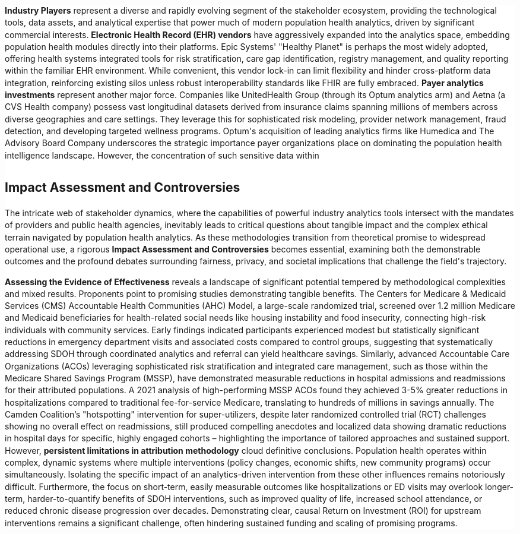 **Industry Players** represent a diverse and rapidly evolving segment of the stakeholder ecosystem, providing the technological tools, data assets, and analytical expertise that power much of modern population health analytics, driven by significant commercial interests. **Electronic Health Record (EHR) vendors** have aggressively expanded into the analytics space, embedding population health modules directly into their platforms. Epic Systems' "Healthy Planet" is perhaps the most widely adopted, offering health systems integrated tools for risk stratification, care gap identification, registry management, and quality reporting within the familiar EHR environment. While convenient, this vendor lock-in can limit flexibility and hinder cross-platform data integration, reinforcing existing silos unless robust interoperability standards like FHIR are fully embraced. **Payer analytics investments** represent another major force. Companies like UnitedHealth Group (through its Optum analytics arm) and Aetna (a CVS Health company) possess vast longitudinal datasets derived from insurance claims spanning millions of members across diverse geographies and care settings. They leverage this for sophisticated risk modeling, provider network management, fraud detection, and developing targeted wellness programs. Optum's acquisition of leading analytics firms like Humedica and The Advisory Board Company underscores the strategic importance payer organizations place on dominating the population health intelligence landscape. However, the concentration of such sensitive data within

## Impact Assessment and Controversies

The intricate web of stakeholder dynamics, where the capabilities of powerful industry analytics tools intersect with the mandates of providers and public health agencies, inevitably leads to critical questions about tangible impact and the complex ethical terrain navigated by population health analytics. As these methodologies transition from theoretical promise to widespread operational use, a rigorous **Impact Assessment and Controversies** becomes essential, examining both the demonstrable outcomes and the profound debates surrounding fairness, privacy, and societal implications that challenge the field's trajectory.

**Assessing the Evidence of Effectiveness** reveals a landscape of significant potential tempered by methodological complexities and mixed results. Proponents point to promising studies demonstrating tangible benefits. The Centers for Medicare & Medicaid Services (CMS) Accountable Health Communities (AHC) Model, a large-scale randomized trial, screened over 1.2 million Medicare and Medicaid beneficiaries for health-related social needs like housing instability and food insecurity, connecting high-risk individuals with community services. Early findings indicated participants experienced modest but statistically significant reductions in emergency department visits and associated costs compared to control groups, suggesting that systematically addressing SDOH through coordinated analytics and referral can yield healthcare savings. Similarly, advanced Accountable Care Organizations (ACOs) leveraging sophisticated risk stratification and integrated care management, such as those within the Medicare Shared Savings Program (MSSP), have demonstrated measurable reductions in hospital admissions and readmissions for their attributed populations. A 2021 analysis of high-performing MSSP ACOs found they achieved 3-5% greater reductions in hospitalizations compared to traditional fee-for-service Medicare, translating to hundreds of millions in savings annually. The Camden Coalition’s "hotspotting" intervention for super-utilizers, despite later randomized controlled trial (RCT) challenges showing no overall effect on readmissions, still produced compelling anecdotes and localized data showing dramatic reductions in hospital days for specific, highly engaged cohorts – highlighting the importance of tailored approaches and sustained support. However, **persistent limitations in attribution methodology** cloud definitive conclusions. Population health operates within complex, dynamic systems where multiple interventions (policy changes, economic shifts, new community programs) occur simultaneously. Isolating the specific impact of an analytics-driven intervention from these other influences remains notoriously difficult. Furthermore, the focus on short-term, easily measurable outcomes like hospitalizations or ED visits may overlook longer-term, harder-to-quantify benefits of SDOH interventions, such as improved quality of life, increased school attendance, or reduced chronic disease progression over decades. Demonstrating clear, causal Return on Investment (ROI) for upstream interventions remains a significant challenge, often hindering sustained funding and scaling of promising programs.
